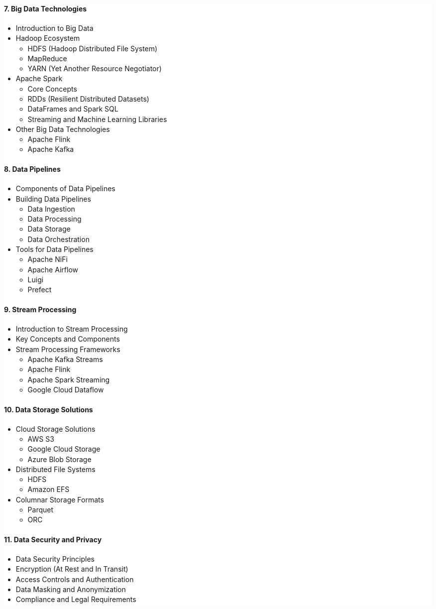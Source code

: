 #### 7. Big Data Technologies
- Introduction to Big Data
- Hadoop Ecosystem
  - HDFS (Hadoop Distributed File System)
  - MapReduce
  - YARN (Yet Another Resource Negotiator)
- Apache Spark
  - Core Concepts
  - RDDs (Resilient Distributed Datasets)
  - DataFrames and Spark SQL
  - Streaming and Machine Learning Libraries
- Other Big Data Technologies
  - Apache Flink
  - Apache Kafka

#### 8. Data Pipelines
- Components of Data Pipelines
- Building Data Pipelines
  - Data Ingestion
  - Data Processing
  - Data Storage
  - Data Orchestration
- Tools for Data Pipelines
  - Apache NiFi
  - Apache Airflow
  - Luigi
  - Prefect

#### 9. Stream Processing
- Introduction to Stream Processing
- Key Concepts and Components
- Stream Processing Frameworks
  - Apache Kafka Streams
  - Apache Flink
  - Apache Spark Streaming
  - Google Cloud Dataflow

#### 10. Data Storage Solutions
- Cloud Storage Solutions
  - AWS S3
  - Google Cloud Storage
  - Azure Blob Storage
- Distributed File Systems
  - HDFS
  - Amazon EFS
- Columnar Storage Formats
  - Parquet
  - ORC

#### 11. Data Security and Privacy
- Data Security Principles
- Encryption (At Rest and In Transit)
- Access Controls and Authentication
- Data Masking and Anonymization
- Compliance and Legal Requirements
